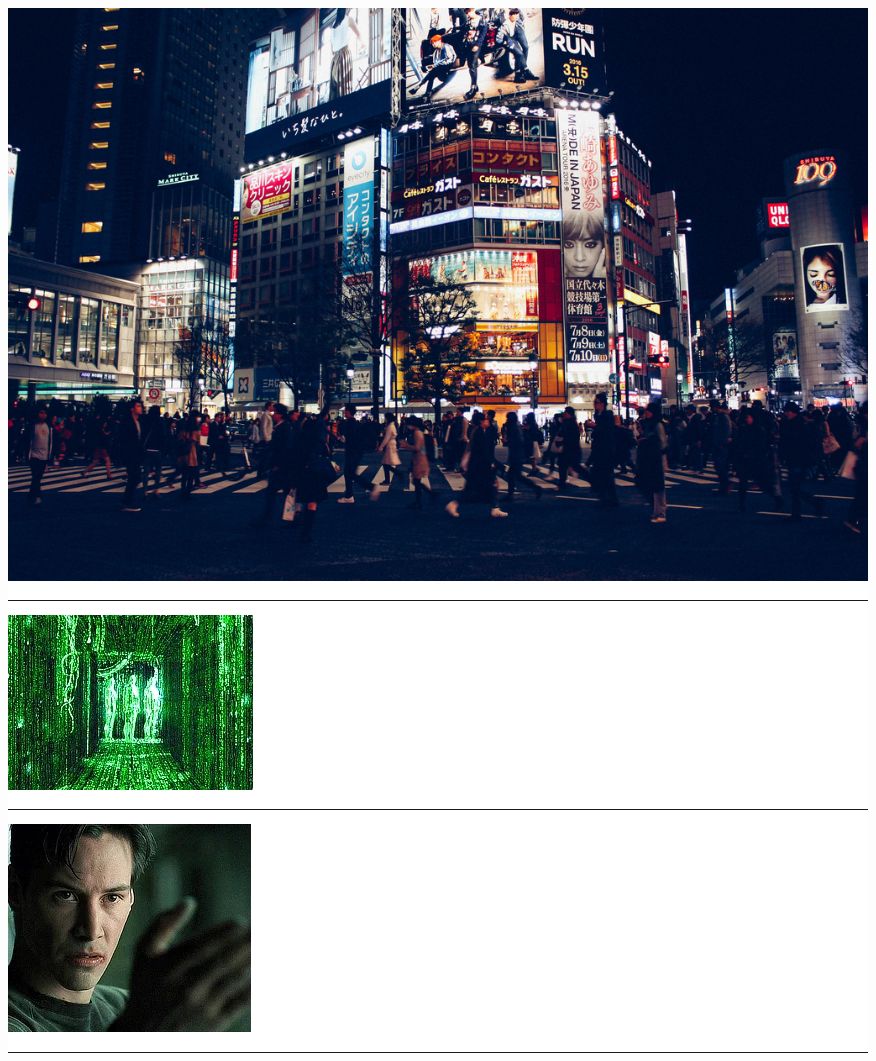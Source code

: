 ![bg contain](./assets/modern-world.jpeg)

---

![bg contain](./assets/matrix.webp)

---

![bg contain](./assets/neo.webp)

---